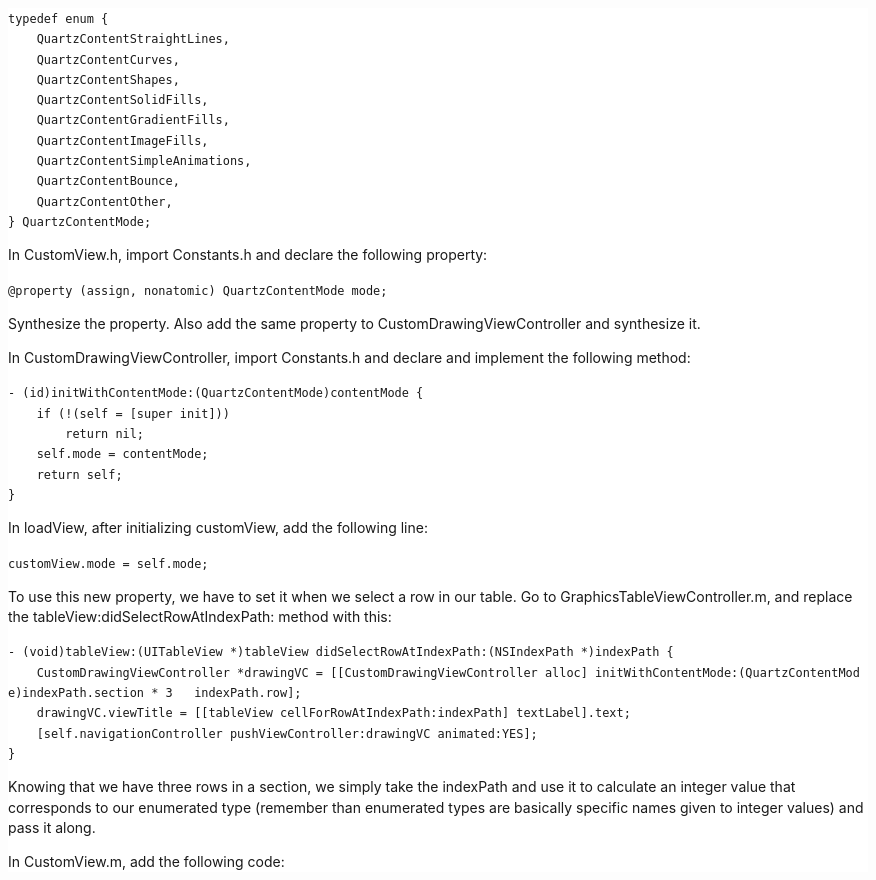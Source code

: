 ```objc
typedef enum {
    QuartzContentStraightLines,
    QuartzContentCurves,
    QuartzContentShapes,
    QuartzContentSolidFills,
    QuartzContentGradientFills,
    QuartzContentImageFills,
    QuartzContentSimpleAnimations,
    QuartzContentBounce,
    QuartzContentOther,
} QuartzContentMode;
```
    
In CustomView.h, import Constants.h and declare the following property: 
    
```objc
@property (assign, nonatomic) QuartzContentMode mode;
```

Synthesize the property. Also add the same property to CustomDrawingViewController and synthesize it. 

In CustomDrawingViewController, import Constants.h and declare and implement the following method: 
    
```objc
- (id)initWithContentMode:(QuartzContentMode)contentMode {
    if (!(self = [super init]))
        return nil;
    self.mode = contentMode;
    return self;
}
```

In loadView, after initializing customView, add the following line: 
    
```objc
customView.mode = self.mode;
```

To use this new property, we have to set it when we select a row in our table. Go to GraphicsTableViewController.m, and replace the tableView:didSelectRowAtIndexPath: method with this: 
    
```objc
- (void)tableView:(UITableView *)tableView didSelectRowAtIndexPath:(NSIndexPath *)indexPath {
    CustomDrawingViewController *drawingVC = [[CustomDrawingViewController alloc] initWithContentMode:(QuartzContentMode)indexPath.section * 3   indexPath.row];
    drawingVC.viewTitle = [[tableView cellForRowAtIndexPath:indexPath] textLabel].text;
    [self.navigationController pushViewController:drawingVC animated:YES];
}
```

Knowing that we have three rows in a section, we simply take the indexPath and use it to calculate an integer value that corresponds to our enumerated type (remember than enumerated types are basically specific names given to integer values) and pass it along. 

In CustomView.m, add the following code: 
    